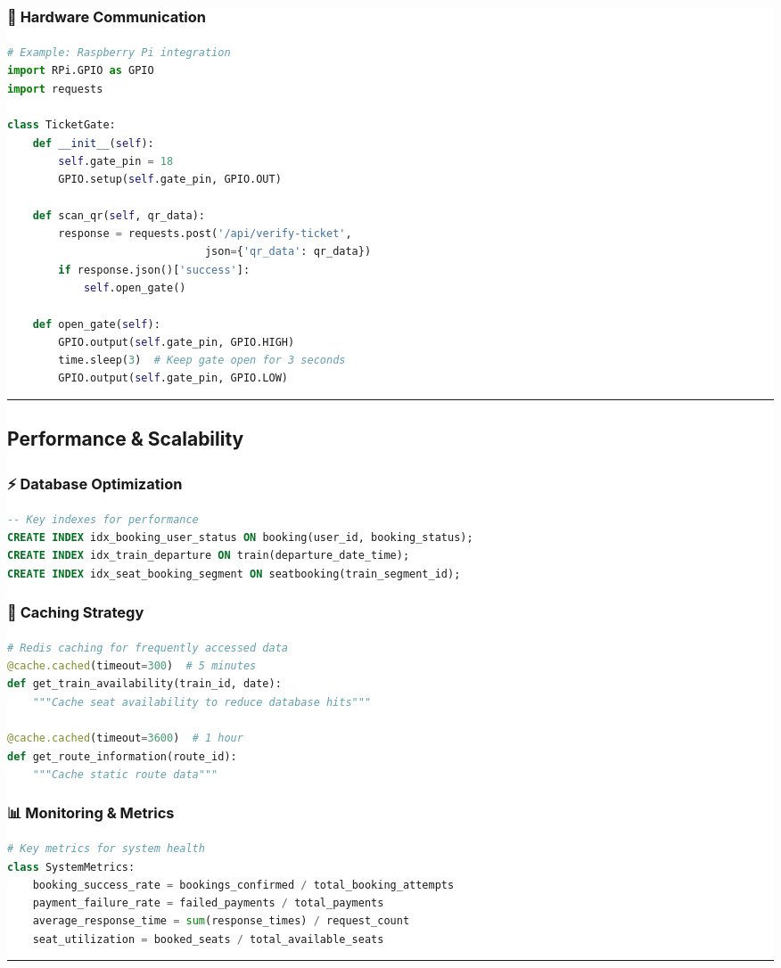 ### 🔧 **Hardware Communication**
```python
# Example: Raspberry Pi integration
import RPi.GPIO as GPIO
import requests

class TicketGate:
    def __init__(self):
        self.gate_pin = 18
        GPIO.setup(self.gate_pin, GPIO.OUT)
    
    def scan_qr(self, qr_data):
        response = requests.post('/api/verify-ticket', 
                               json={'qr_data': qr_data})
        if response.json()['success']:
            self.open_gate()
            
    def open_gate(self):
        GPIO.output(self.gate_pin, GPIO.HIGH)
        time.sleep(3)  # Keep gate open for 3 seconds
        GPIO.output(self.gate_pin, GPIO.LOW)
```

---

## Performance & Scalability

### ⚡ **Database Optimization**
```sql
-- Key indexes for performance
CREATE INDEX idx_booking_user_status ON booking(user_id, booking_status);
CREATE INDEX idx_train_departure ON train(departure_date_time);
CREATE INDEX idx_seat_booking_segment ON seatbooking(train_segment_id);
```

### 🚀 **Caching Strategy**
```python
# Redis caching for frequently accessed data
@cache.cached(timeout=300)  # 5 minutes
def get_train_availability(train_id, date):
    """Cache seat availability to reduce database hits"""
    
@cache.cached(timeout=3600)  # 1 hour
def get_route_information(route_id):
    """Cache static route data"""
```

### 📊 **Monitoring & Metrics**
```python
# Key metrics for system health
class SystemMetrics:
    booking_success_rate = bookings_confirmed / total_booking_attempts
    payment_failure_rate = failed_payments / total_payments
    average_response_time = sum(response_times) / request_count
    seat_utilization = booked_seats / total_available_seats
```

---